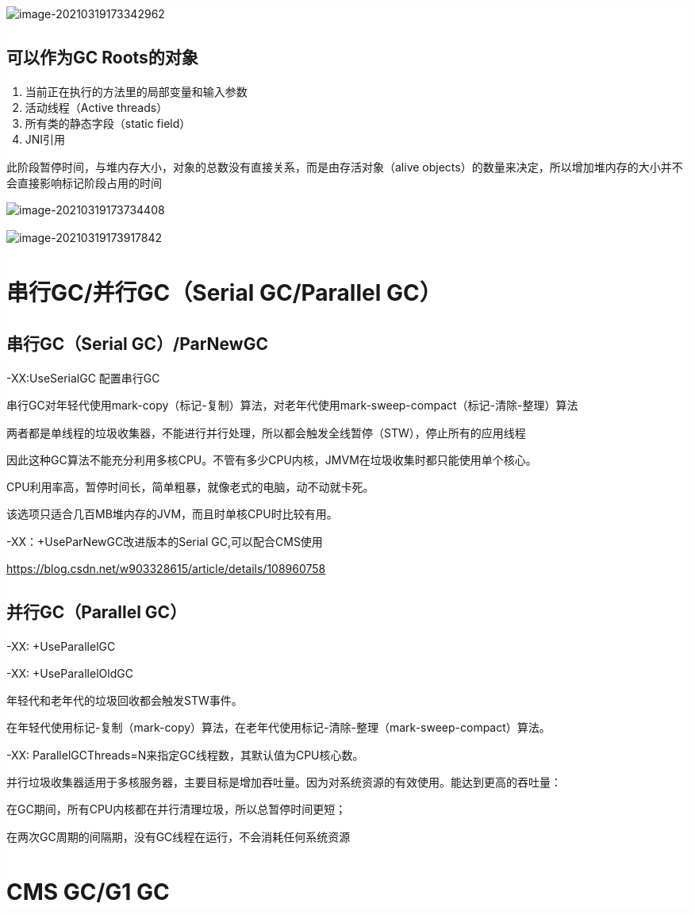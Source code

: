 ![image-20210319173342962](C:\Users\pwang6\AppData\Roaming\Typora\typora-user-images\image-20210319173342962.png)

## 可以作为GC Roots的对象

1. 当前正在执行的方法里的局部变量和输入参数
2. 活动线程（Active threads）
3. 所有类的静态字段（static field）
4. JNI引用

此阶段暂停时间，与堆内存大小，对象的总数没有直接关系，而是由存活对象（alive objects）的数量来决定，所以增加堆内存的大小并不会直接影响标记阶段占用的时间

![image-20210319173734408](C:\Users\pwang6\AppData\Roaming\Typora\typora-user-images\image-20210319173734408.png)

![image-20210319173917842](C:\Users\pwang6\AppData\Roaming\Typora\typora-user-images\image-20210319173917842.png)



# 串行GC/并行GC（Serial GC/Parallel GC）

## 串行GC（Serial GC）/ParNewGC

-XX:UseSerialGC 配置串行GC

串行GC对年轻代使用mark-copy（标记-复制）算法，对老年代使用mark-sweep-compact（标记-清除-整理）算法

两者都是单线程的垃圾收集器，不能进行并行处理，所以都会触发全线暂停（STW），停止所有的应用线程

因此这种GC算法不能充分利用多核CPU。不管有多少CPU内核，JMVM在垃圾收集时都只能使用单个核心。

CPU利用率高，暂停时间长，简单粗暴，就像老式的电脑，动不动就卡死。

该选项只适合几百MB堆内存的JVM，而且时单核CPU时比较有用。

-XX：+UseParNewGC改进版本的Serial GC,可以配合CMS使用

https://blog.csdn.net/w903328615/article/details/108960758

## 并行GC（Parallel GC）

-XX: +UseParallelGC

-XX: +UseParallelOldGC

年轻代和老年代的垃圾回收都会触发STW事件。

在年轻代使用标记-复制（mark-copy）算法，在老年代使用标记-清除-整理（mark-sweep-compact）算法。

-XX: ParallelGCThreads=N来指定GC线程数，其默认值为CPU核心数。

并行垃圾收集器适用于多核服务器，主要目标是增加吞吐量。因为对系统资源的有效使用。能达到更高的吞吐量：

在GC期间，所有CPU内核都在并行清理垃圾，所以总暂停时间更短；

在两次GC周期的间隔期，没有GC线程在运行，不会消耗任何系统资源

# CMS GC/G1 GC
